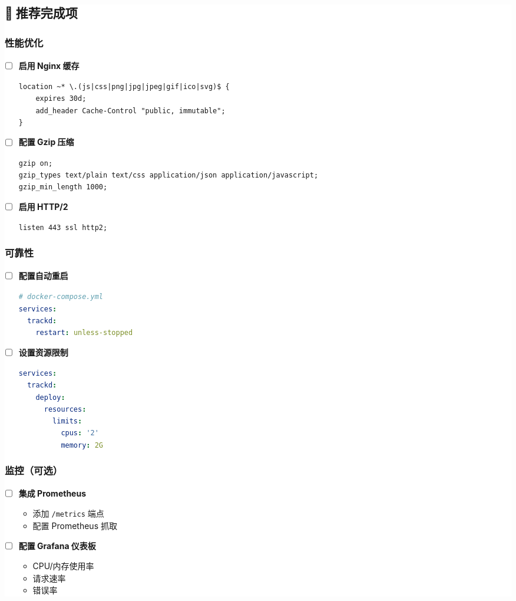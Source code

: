 ## 🔄 推荐完成项

### 性能优化

- [ ] **启用 Nginx 缓存**
  ```nginx
  location ~* \.(js|css|png|jpg|jpeg|gif|ico|svg)$ {
      expires 30d;
      add_header Cache-Control "public, immutable";
  }
  ```

- [ ] **配置 Gzip 压缩**
  ```nginx
  gzip on;
  gzip_types text/plain text/css application/json application/javascript;
  gzip_min_length 1000;
  ```

- [ ] **启用 HTTP/2**
  ```nginx
  listen 443 ssl http2;
  ```

### 可靠性

- [ ] **配置自动重启**
  ```yaml
  # docker-compose.yml
  services:
    trackd:
      restart: unless-stopped
  ```

- [ ] **设置资源限制**
  ```yaml
  services:
    trackd:
      deploy:
        resources:
          limits:
            cpus: '2'
            memory: 2G
  ```

### 监控（可选）

- [ ] **集成 Prometheus**
  - 添加 `/metrics` 端点
  - 配置 Prometheus 抓取

- [ ] **配置 Grafana 仪表板**
  - CPU/内存使用率
  - 请求速率
  - 错误率
